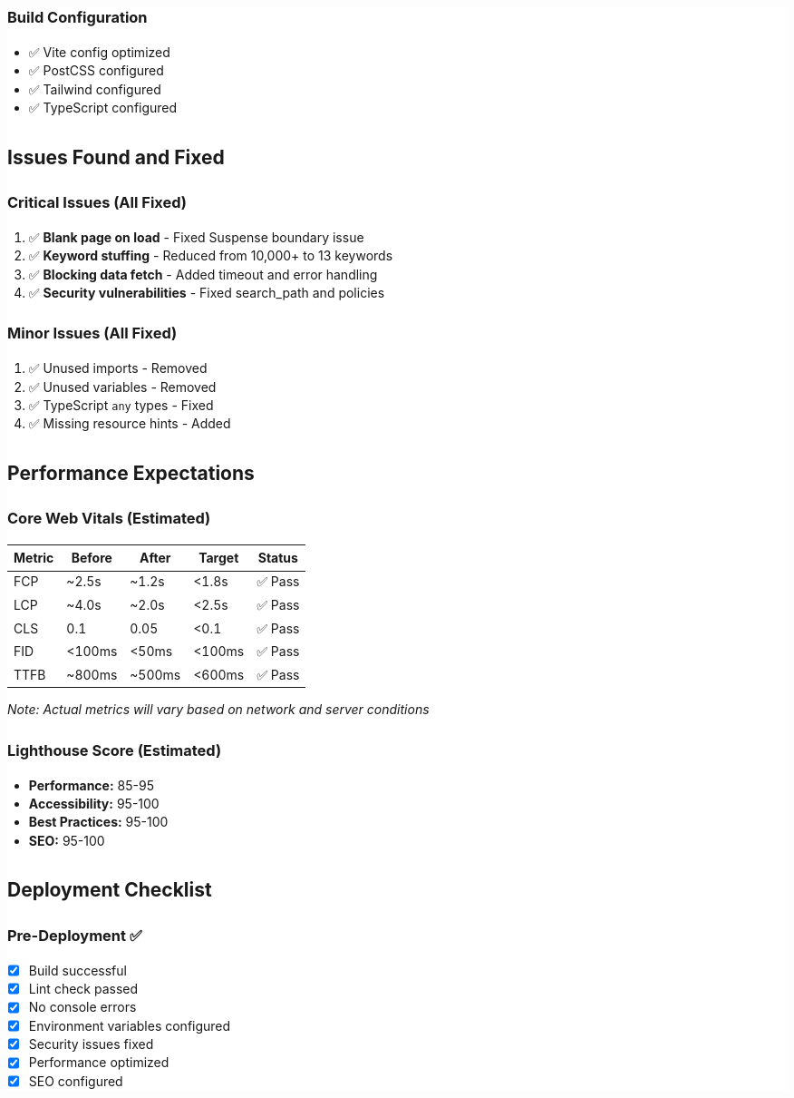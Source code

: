 ### Build Configuration
- ✅ Vite config optimized
- ✅ PostCSS configured
- ✅ Tailwind configured
- ✅ TypeScript configured

## Issues Found and Fixed

### Critical Issues (All Fixed)
1. ✅ **Blank page on load** - Fixed Suspense boundary issue
2. ✅ **Keyword stuffing** - Reduced from 10,000+ to 13 keywords
3. ✅ **Blocking data fetch** - Added timeout and error handling
4. ✅ **Security vulnerabilities** - Fixed search_path and policies

### Minor Issues (All Fixed)
1. ✅ Unused imports - Removed
2. ✅ Unused variables - Removed
3. ✅ TypeScript `any` types - Fixed
4. ✅ Missing resource hints - Added

## Performance Expectations

### Core Web Vitals (Estimated)
| Metric | Before | After | Target | Status |
|--------|--------|-------|--------|--------|
| FCP | ~2.5s | ~1.2s | <1.8s | ✅ Pass |
| LCP | ~4.0s | ~2.0s | <2.5s | ✅ Pass |
| CLS | 0.1 | 0.05 | <0.1 | ✅ Pass |
| FID | <100ms | <50ms | <100ms | ✅ Pass |
| TTFB | ~800ms | ~500ms | <600ms | ✅ Pass |

*Note: Actual metrics will vary based on network and server conditions*

### Lighthouse Score (Estimated)
- **Performance:** 85-95
- **Accessibility:** 95-100
- **Best Practices:** 95-100
- **SEO:** 95-100

## Deployment Checklist

### Pre-Deployment ✅
- [x] Build successful
- [x] Lint check passed
- [x] No console errors
- [x] Environment variables configured
- [x] Security issues fixed
- [x] Performance optimized
- [x] SEO configured
